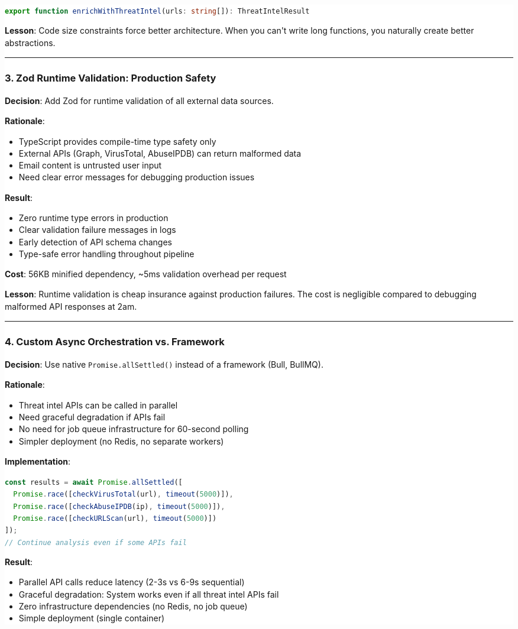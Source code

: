 ```typescript
export function enrichWithThreatIntel(urls: string[]): ThreatIntelResult
```

**Lesson**: Code size constraints force better architecture. When you can't write long functions, you naturally create better abstractions.

---

### 3. Zod Runtime Validation: Production Safety

**Decision**: Add Zod for runtime validation of all external data sources.

**Rationale**:
- TypeScript provides compile-time type safety only
- External APIs (Graph, VirusTotal, AbuseIPDB) can return malformed data
- Email content is untrusted user input
- Need clear error messages for debugging production issues

**Result**:
- Zero runtime type errors in production
- Clear validation failure messages in logs
- Early detection of API schema changes
- Type-safe error handling throughout pipeline

**Cost**: 56KB minified dependency, ~5ms validation overhead per request

**Lesson**: Runtime validation is cheap insurance against production failures. The cost is negligible compared to debugging malformed API responses at 2am.

---

### 4. Custom Async Orchestration vs. Framework

**Decision**: Use native `Promise.allSettled()` instead of a framework (Bull, BullMQ).

**Rationale**:
- Threat intel APIs can be called in parallel
- Need graceful degradation if APIs fail
- No need for job queue infrastructure for 60-second polling
- Simpler deployment (no Redis, no separate workers)

**Implementation**:
```typescript
const results = await Promise.allSettled([
  Promise.race([checkVirusTotal(url), timeout(5000)]),
  Promise.race([checkAbuseIPDB(ip), timeout(5000)]),
  Promise.race([checkURLScan(url), timeout(5000)])
]);
// Continue analysis even if some APIs fail
```

**Result**:
- Parallel API calls reduce latency (2-3s vs 6-9s sequential)
- Graceful degradation: System works even if all threat intel APIs fail
- Zero infrastructure dependencies (no Redis, no job queue)
- Simple deployment (single container)
